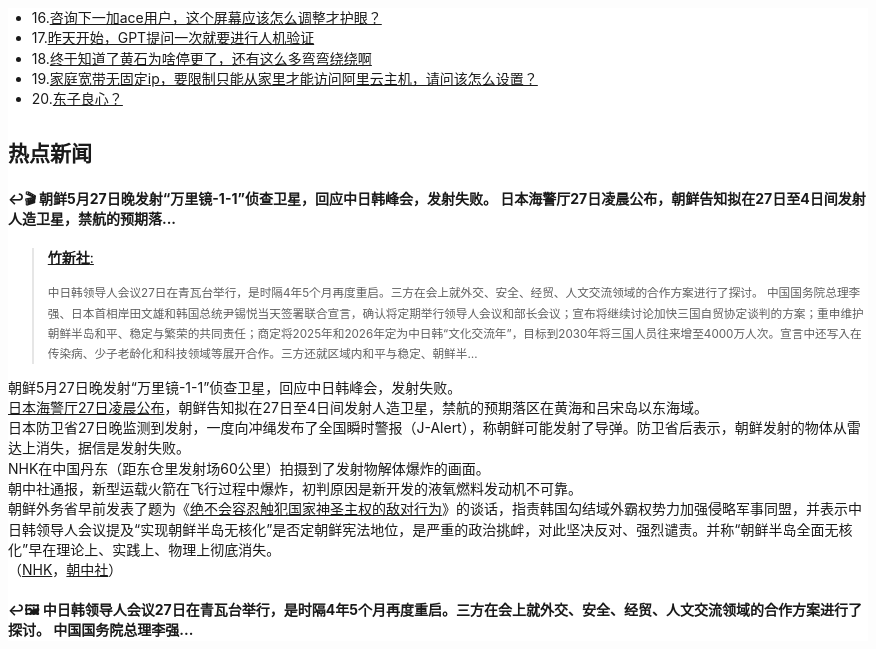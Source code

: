 - 16.[咨询下一加ace用户，这个屏幕应该怎么调整才护眼？](https://www.v2ex.com/t/1044544#reply0)
- 17.[昨天开始，GPT提问一次就要进行人机验证](https://www.v2ex.com/t/1044545#reply0)
- 18.[终于知道了黄石为啥停更了，还有这么多弯弯绕绕啊](https://www.v2ex.com/t/1044546#reply0)
- 19.[家庭宽带无固定ip，要限制只能从家里才能访问阿里云主机，请问该怎么设置？](https://www.v2ex.com/t/1044547#reply0)
- 20.[东子良心？](https://www.v2ex.com/t/1044549#reply0)
## 热点新闻

#### ↩️🎬 朝鲜5月27日晚发射“万里镜-1-1”侦查卫星，回应中日韩峰会，发射失败。 日本海警厅27日凌晨公布，朝鲜告知拟在27日至4日间发射人造卫星，禁航的预期落...
<div class="rsshub-quote"><blockquote>                                    <p><a href="https://t.me/tnews365/30510"><b>竹新社</b>:</a></p>                                    <p><small>中日韩领导人会议27日在青瓦台举行，是时隔4年5个月再度重启。三方在会上就外交、安全、经贸、人文交流领域的合作方案进行了探讨。 中国国务院总理李强、日本首相岸田文雄和韩国总统尹锡悦当天签署联合宣言，确认将定期举行领导人会议和部长会议；宣布将继续讨论加快三国自贸协定谈判的方案；重申维护朝鲜半岛和平、稳定与繁荣的共同责任；商定将2025年和2026年定为中日韩“文化交流年”，目标到2030年将三国人员往来增至4000万人次。宣言中还写入在传染病、少子老龄化和科技领域等展开合作。三方还就区域内和平与稳定、朝鲜半…</small></p>                                                                    </blockquote></div><p>朝鲜5月27日晚发射“万里镜-1-1”侦查卫星，回应中日韩峰会，发射失败。<br><a href="https://cn.yna.co.kr/view/ACK20240527000700881" target="_blank" rel="noopener" onclick="return confirm('Open this link?\n\n'+this.href);">日本海警厅27日凌晨公布</a>，朝鲜告知拟在27日至4日间发射人造卫星，禁航的预期落区在黄海和吕宋岛以东海域。<br>日本防卫省27日晚监测到发射，一度向冲绳发布了全国瞬时警报（J-Alert），称朝鲜可能发射了导弹。防卫省后表示，朝鲜发射的物体从雷达上消失，据信是发射失败。<br>NHK在中国丹东（距东仓里发射场60公里）拍摄到了发射物解体爆炸的画面。<br>朝中社通报，新型运载火箭在飞行过程中爆炸，初判原因是新开发的液氧燃料发动机不可靠。<br>朝鲜外务省早前发表了题为《<a href="http://kcna.kp/cn/article/q/4e0690202041752eef3dbeb80b073a45.kcmsf" target="_blank" rel="noopener" onclick="return confirm('Open this link?\n\n'+this.href);">绝不会容忍触犯国家神圣主权的敌对行为</a>》的谈话，指责韩国勾结域外霸权势力加强侵略军事同盟，并表示中日韩领导人会议提及“实现朝鲜半岛无核化”是否定朝鲜宪法地位，是严重的政治挑衅，对此坚决反对、强烈谴责。并称“朝鲜半岛全面无核化”早在理论上、实践上、物理上彻底消失。<br>（<a href="https://www3.nhk.or.jp/news/html/20240527/k10014462781000.html" target="_blank" rel="noopener" onclick="return confirm('Open this link?\n\n'+this.href);">NHK</a>，<a href="http://kcna.kp/kp/article/q/92a125ddfb11c42e00e9dc41bfb4e65e.kcmsf" target="_blank" rel="noopener" onclick="return confirm('Open this link?\n\n'+this.href);">朝中社</a>）</p> <video src="https://cdn5.cdn-telegram.org/file/e2fb1c62ec.mp4?token=vDmup2eRZGy0S_i5ZSdsxHSv7awItNkhSRZOSDHShtXN5Q2ElmD22ZS1QUqgO-naUV5DA-pM7LnX7lC_k0IrTTwAK7OirWBcP_UNSIlJ6BSfMN3INZtxiz7q2L6XHFytT0NCOK8329Ciu9lIfECMtHrDRQ8PfeRgnIL-IQijxQNMjumDIZPMg0xNnWHk-7adR8vTSaHthWPBNOHisSIyYdXPS3hXg5fgci9LWZufPeItCt5XaEXLZPfLjIZFMGX0RxhotV9v0pQ8t5H4qugQJvKd7cxkIQHtukK-BGwvjSRKcMN5qO3gWd0FYnBeN-bolzNVHY9ofEhPHh4gvAGoRA" controls="controls" poster="https://cdn5.cdn-telegram.org/file/cwNCyXfdb8pOaMo8gN6wXuncL4tGxS8sMZ3jzyIM_2HQvopcZ1DOIZ4OemsbAz8IDL205dl6lyP8rmPaYxxpeoiU1f40lwf51Sv3s8_EiF_kh1a6YbC7zh3-Q6FyS4bF1vWKTYC7KmOucOJgTpArsx7uNKtQD2sti1UuS7pnKqxbWWckfTeAoxKFJL2D8HfB1VWjAbm33Vh0d7jm1DeeOnjFTTT1P2MFI9N0cOeUSTLK6Lw44_b3FfC4YjWwnj72xGzoATIOWfjvX_-FQiRAhOwIWtHW1UXZnnRjU9nzLCQtdC8tMGS83keEvELvmgGX-uAuH5uoeoU0XiPJngHlQA" style="width:100%"></video> 

#### ↩️🖼 中日韩领导人会议27日在青瓦台举行，是时隔4年5个月再度重启。三方在会上就外交、安全、经贸、人文交流领域的合作方案进行了探讨。 中国国务院总理李强...